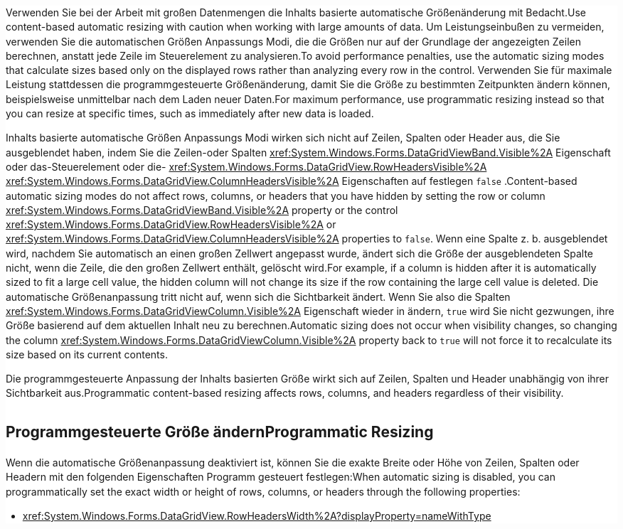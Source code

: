  <span data-ttu-id="51bf0-176">Verwenden Sie bei der Arbeit mit großen Datenmengen die Inhalts basierte automatische Größenänderung mit Bedacht.</span><span class="sxs-lookup"><span data-stu-id="51bf0-176">Use content-based automatic resizing with caution when working with large amounts of data.</span></span> <span data-ttu-id="51bf0-177">Um Leistungseinbußen zu vermeiden, verwenden Sie die automatischen Größen Anpassungs Modi, die die Größen nur auf der Grundlage der angezeigten Zeilen berechnen, anstatt jede Zeile im Steuerelement zu analysieren.</span><span class="sxs-lookup"><span data-stu-id="51bf0-177">To avoid performance penalties, use the automatic sizing modes that calculate sizes based only on the displayed rows rather than analyzing every row in the control.</span></span> <span data-ttu-id="51bf0-178">Verwenden Sie für maximale Leistung stattdessen die programmgesteuerte Größenänderung, damit Sie die Größe zu bestimmten Zeitpunkten ändern können, beispielsweise unmittelbar nach dem Laden neuer Daten.</span><span class="sxs-lookup"><span data-stu-id="51bf0-178">For maximum performance, use programmatic resizing instead so that you can resize at specific times, such as immediately after new data is loaded.</span></span>  
  
 <span data-ttu-id="51bf0-179">Inhalts basierte automatische Größen Anpassungs Modi wirken sich nicht auf Zeilen, Spalten oder Header aus, die Sie ausgeblendet haben, indem Sie die Zeilen-oder Spalten <xref:System.Windows.Forms.DataGridViewBand.Visible%2A> Eigenschaft oder das-Steuerelement oder die- <xref:System.Windows.Forms.DataGridView.RowHeadersVisible%2A> <xref:System.Windows.Forms.DataGridView.ColumnHeadersVisible%2A> Eigenschaften auf festlegen `false` .</span><span class="sxs-lookup"><span data-stu-id="51bf0-179">Content-based automatic sizing modes do not affect rows, columns, or headers that you have hidden by setting the row or column <xref:System.Windows.Forms.DataGridViewBand.Visible%2A> property or the control <xref:System.Windows.Forms.DataGridView.RowHeadersVisible%2A> or <xref:System.Windows.Forms.DataGridView.ColumnHeadersVisible%2A> properties to `false`.</span></span> <span data-ttu-id="51bf0-180">Wenn eine Spalte z. b. ausgeblendet wird, nachdem Sie automatisch an einen großen Zellwert angepasst wurde, ändert sich die Größe der ausgeblendeten Spalte nicht, wenn die Zeile, die den großen Zellwert enthält, gelöscht wird.</span><span class="sxs-lookup"><span data-stu-id="51bf0-180">For example, if a column is hidden after it is automatically sized to fit a large cell value, the hidden column will not change its size if the row containing the large cell value is deleted.</span></span> <span data-ttu-id="51bf0-181">Die automatische Größenanpassung tritt nicht auf, wenn sich die Sichtbarkeit ändert. Wenn Sie also die Spalten <xref:System.Windows.Forms.DataGridViewColumn.Visible%2A> Eigenschaft wieder in ändern, `true` wird Sie nicht gezwungen, ihre Größe basierend auf dem aktuellen Inhalt neu zu berechnen.</span><span class="sxs-lookup"><span data-stu-id="51bf0-181">Automatic sizing does not occur when visibility changes, so changing the column <xref:System.Windows.Forms.DataGridViewColumn.Visible%2A> property back to `true` will not force it to recalculate its size based on its current contents.</span></span>  
  
 <span data-ttu-id="51bf0-182">Die programmgesteuerte Anpassung der Inhalts basierten Größe wirkt sich auf Zeilen, Spalten und Header unabhängig von ihrer Sichtbarkeit aus.</span><span class="sxs-lookup"><span data-stu-id="51bf0-182">Programmatic content-based resizing affects rows, columns, and headers regardless of their visibility.</span></span>  
  
## <a name="programmatic-resizing"></a><span data-ttu-id="51bf0-183">Programmgesteuerte Größe ändern</span><span class="sxs-lookup"><span data-stu-id="51bf0-183">Programmatic Resizing</span></span>  
 <span data-ttu-id="51bf0-184">Wenn die automatische Größenanpassung deaktiviert ist, können Sie die exakte Breite oder Höhe von Zeilen, Spalten oder Headern mit den folgenden Eigenschaften Programm gesteuert festlegen:</span><span class="sxs-lookup"><span data-stu-id="51bf0-184">When automatic sizing is disabled, you can programmatically set the exact width or height of rows, columns, or headers through the following properties:</span></span>  
  
- <xref:System.Windows.Forms.DataGridView.RowHeadersWidth%2A?displayProperty=nameWithType>  
  